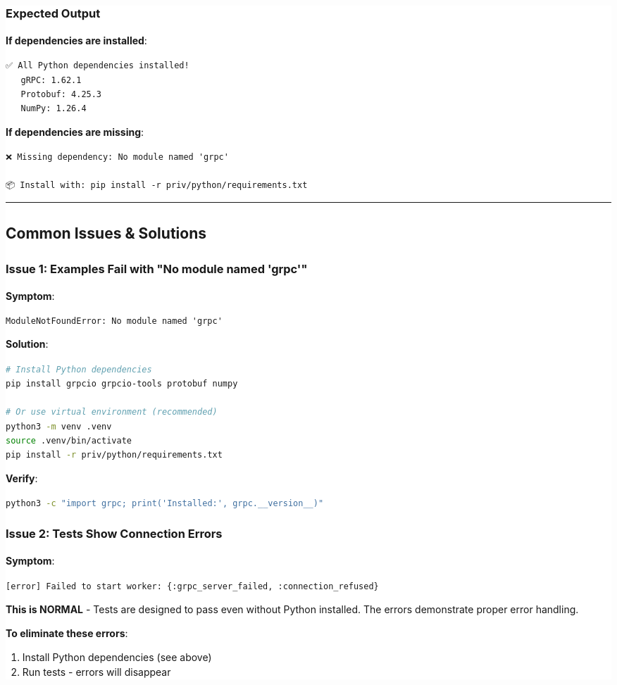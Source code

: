 ### Expected Output

**If dependencies are installed**:
```
✅ All Python dependencies installed!
   gRPC: 1.62.1
   Protobuf: 4.25.3
   NumPy: 1.26.4
```

**If dependencies are missing**:
```
❌ Missing dependency: No module named 'grpc'

📦 Install with: pip install -r priv/python/requirements.txt
```

---

## Common Issues & Solutions

### Issue 1: Examples Fail with "No module named 'grpc'"

**Symptom**:
```
ModuleNotFoundError: No module named 'grpc'
```

**Solution**:
```bash
# Install Python dependencies
pip install grpcio grpcio-tools protobuf numpy

# Or use virtual environment (recommended)
python3 -m venv .venv
source .venv/bin/activate
pip install -r priv/python/requirements.txt
```

**Verify**:
```bash
python3 -c "import grpc; print('Installed:', grpc.__version__)"
```

### Issue 2: Tests Show Connection Errors

**Symptom**:
```
[error] Failed to start worker: {:grpc_server_failed, :connection_refused}
```

**This is NORMAL** - Tests are designed to pass even without Python installed. The errors demonstrate proper error handling.

**To eliminate these errors**:
1. Install Python dependencies (see above)
2. Run tests - errors will disappear
